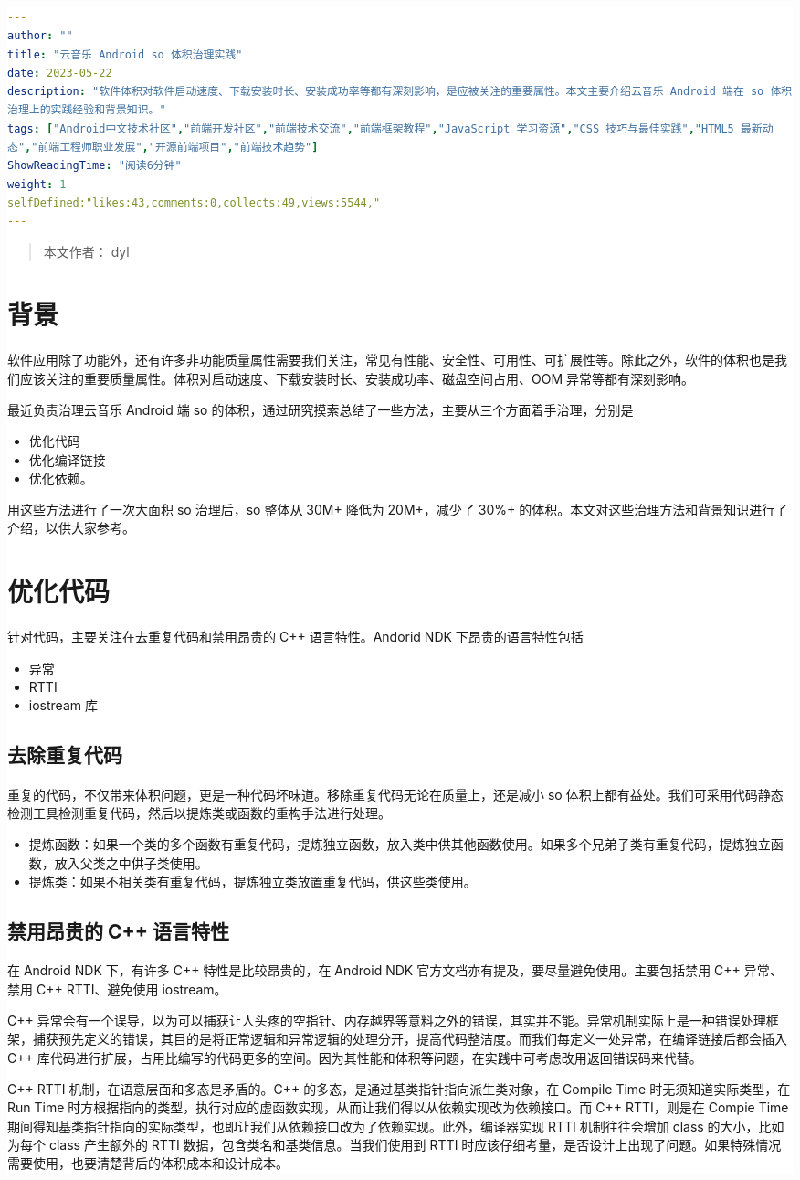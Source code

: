 ```yaml
---
author: ""
title: "云音乐 Android so 体积治理实践"
date: 2023-05-22
description: "软件体积对软件启动速度、下载安装时长、安装成功率等都有深刻影响，是应被关注的重要属性。本文主要介绍云音乐 Android 端在 so 体积治理上的实践经验和背景知识。"
tags: ["Android中文技术社区","前端开发社区","前端技术交流","前端框架教程","JavaScript 学习资源","CSS 技巧与最佳实践","HTML5 最新动态","前端工程师职业发展","开源前端项目","前端技术趋势"]
ShowReadingTime: "阅读6分钟"
weight: 1
selfDefined:"likes:43,comments:0,collects:49,views:5544,"
---
```

> 本文作者： dyl

背景
==

软件应用除了功能外，还有许多非功能质量属性需要我们关注，常见有性能、安全性、可用性、可扩展性等。除此之外，软件的体积也是我们应该关注的重要质量属性。体积对启动速度、下载安装时长、安装成功率、磁盘空间占用、OOM 异常等都有深刻影响。

最近负责治理云音乐 Android 端 so 的体积，通过研究摸索总结了一些方法，主要从三个方面着手治理，分别是

*   优化代码
*   优化编译链接
*   优化依赖。

用这些方法进行了一次大面积 so 治理后，so 整体从 30M+ 降低为 20M+，减少了 30%+ 的体积。本文对这些治理方法和背景知识进行了介绍，以供大家参考。

优化代码
====

针对代码，主要关注在去重复代码和禁用昂贵的 C++ 语言特性。Andorid NDK 下昂贵的语言特性包括

*   异常
*   RTTI
*   iostream 库

去除重复代码
------

重复的代码，不仅带来体积问题，更是一种代码坏味道。移除重复代码无论在质量上，还是减小 so 体积上都有益处。我们可采用代码静态检测工具检测重复代码，然后以提炼类或函数的重构手法进行处理。

*   提炼函数：如果一个类的多个函数有重复代码，提炼独立函数，放入类中供其他函数使用。如果多个兄弟子类有重复代码，提炼独立函数，放入父类之中供子类使用。
*   提炼类：如果不相关类有重复代码，提炼独立类放置重复代码，供这些类使用。

禁用昂贵的 C++ 语言特性
--------------

在 Android NDK 下，有许多 C++ 特性是比较昂贵的，在 Android NDK 官方文档亦有提及，要尽量避免使用。主要包括禁用 C++ 异常、禁用 C++ RTTI、避免使用 iostream。

C++ 异常会有一个误导，以为可以捕获让人头疼的空指针、内存越界等意料之外的错误，其实并不能。异常机制实际上是一种错误处理框架，捕获预先定义的错误，其目的是将正常逻辑和异常逻辑的处理分开，提高代码整洁度。而我们每定义一处异常，在编译链接后都会插入 C++ 库代码进行扩展，占用比编写的代码更多的空间。因为其性能和体积等问题，在实践中可考虑改用返回错误码来代替。

C++ RTTI 机制，在语意层面和多态是矛盾的。C++ 的多态，是通过基类指针指向派生类对象，在 Compile Time 时无须知道实际类型，在 Run Time 时方根据指向的类型，执行对应的虚函数实现，从而让我们得以从依赖实现改为依赖接口。而 C++ RTTI，则是在 Compie Time 期间得知基类指针指向的实际类型，也即让我们从依赖接口改为了依赖实现。此外，编译器实现 RTTI 机制往往会增加 class 的大小，比如为每个 class 产生额外的 RTTI 数据，包含类名和基类信息。当我们使用到 RTTI 时应该仔细考量，是否设计上出现了问题。如果特殊情况需要使用，也要清楚背后的体积成本和设计成本。
